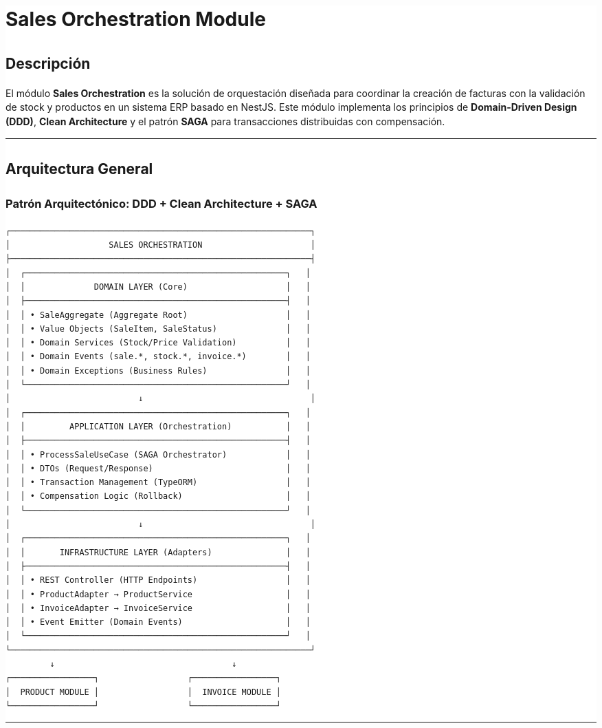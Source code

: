 # Sales Orchestration Module

## Descripción

El módulo **Sales Orchestration** es la solución de orquestación diseñada para coordinar la creación de facturas con la validación de stock y productos en un sistema ERP basado en NestJS. Este módulo implementa los principios de **Domain-Driven Design (DDD)**, **Clean Architecture** y el patrón **SAGA** para transacciones distribuidas con compensación.

---

## Arquitectura General

### Patrón Arquitectónico: DDD + Clean Architecture + SAGA

```
┌─────────────────────────────────────────────────────────────┐
│                    SALES ORCHESTRATION                      │
├─────────────────────────────────────────────────────────────┤
│  ┌─────────────────────────────────────────────────────┐   │
│  │              DOMAIN LAYER (Core)                    │   │
│  ├─────────────────────────────────────────────────────┤   │
│  │ • SaleAggregate (Aggregate Root)                    │   │
│  │ • Value Objects (SaleItem, SaleStatus)              │   │
│  │ • Domain Services (Stock/Price Validation)          │   │
│  │ • Domain Events (sale.*, stock.*, invoice.*)        │   │
│  │ • Domain Exceptions (Business Rules)                │   │
│  └─────────────────────────────────────────────────────┘   │
│                          ↓                                  │
│  ┌─────────────────────────────────────────────────────┐   │
│  │         APPLICATION LAYER (Orchestration)           │   │
│  ├─────────────────────────────────────────────────────┤   │
│  │ • ProcessSaleUseCase (SAGA Orchestrator)            │   │
│  │ • DTOs (Request/Response)                           │   │
│  │ • Transaction Management (TypeORM)                  │   │
│  │ • Compensation Logic (Rollback)                     │   │
│  └─────────────────────────────────────────────────────┘   │
│                          ↓                                  │
│  ┌─────────────────────────────────────────────────────┐   │
│  │       INFRASTRUCTURE LAYER (Adapters)               │   │
│  ├─────────────────────────────────────────────────────┤   │
│  │ • REST Controller (HTTP Endpoints)                  │   │
│  │ • ProductAdapter → ProductService                   │   │
│  │ • InvoiceAdapter → InvoiceService                   │   │
│  │ • Event Emitter (Domain Events)                     │   │
│  └─────────────────────────────────────────────────────┘   │
└─────────────────────────────────────────────────────────────┘
         ↓                                    ↓
┌─────────────────┐                  ┌─────────────────┐
│  PRODUCT MODULE │                  │  INVOICE MODULE │
└─────────────────┘                  └─────────────────┘
```

---